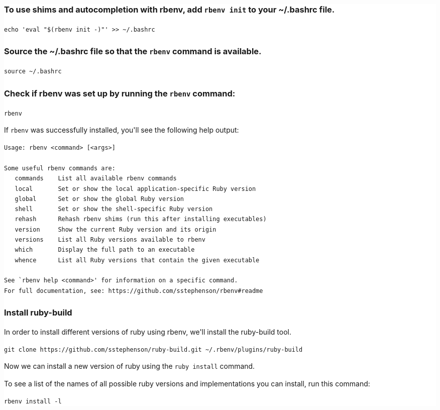 ### To use shims and autocompletion with rbenv, add `rbenv init` to your ~/.bashrc file.

~~~~~~~~
echo 'eval "$(rbenv init -)"' >> ~/.bashrc
~~~~~~~~

### Source the ~/.bashrc file so that the `rbenv` command is available.

~~~~~~~~
source ~/.bashrc
~~~~~~~~

### Check if rbenv was set up by running the `rbenv` command:

~~~~~~~~
rbenv
~~~~~~~~

If `rbenv` was successfully installed, you'll see the following help output:

~~~~~~~~
Usage: rbenv <command> [<args>]

Some useful rbenv commands are:
   commands    List all available rbenv commands
   local       Set or show the local application-specific Ruby version
   global      Set or show the global Ruby version
   shell       Set or show the shell-specific Ruby version
   rehash      Rehash rbenv shims (run this after installing executables)
   version     Show the current Ruby version and its origin
   versions    List all Ruby versions available to rbenv
   which       Display the full path to an executable
   whence      List all Ruby versions that contain the given executable

See `rbenv help <command>' for information on a specific command.
For full documentation, see: https://github.com/sstephenson/rbenv#readme
~~~~~~~~

### Install ruby-build

In order to install different versions of ruby using rbenv, we'll install the ruby-build tool.

~~~~~~~~
git clone https://github.com/sstephenson/ruby-build.git ~/.rbenv/plugins/ruby-build
~~~~~~~~

Now we can install a new version of ruby using the `ruby install` command.

To see a list of the names of all possible ruby versions and implementations you can install, run this command:

~~~~~~~~
rbenv install -l
~~~~~~~~

